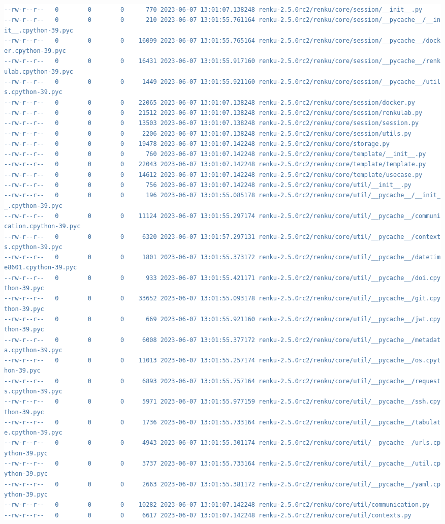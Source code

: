 ```diff
--rw-r--r--   0        0        0      770 2023-06-07 13:01:07.138248 renku-2.5.0rc2/renku/core/session/__init__.py
--rw-r--r--   0        0        0      210 2023-06-07 13:01:55.761164 renku-2.5.0rc2/renku/core/session/__pycache__/__init__.cpython-39.pyc
--rw-r--r--   0        0        0    16099 2023-06-07 13:01:55.765164 renku-2.5.0rc2/renku/core/session/__pycache__/docker.cpython-39.pyc
--rw-r--r--   0        0        0    16431 2023-06-07 13:01:55.917160 renku-2.5.0rc2/renku/core/session/__pycache__/renkulab.cpython-39.pyc
--rw-r--r--   0        0        0     1449 2023-06-07 13:01:55.921160 renku-2.5.0rc2/renku/core/session/__pycache__/utils.cpython-39.pyc
--rw-r--r--   0        0        0    22065 2023-06-07 13:01:07.138248 renku-2.5.0rc2/renku/core/session/docker.py
--rw-r--r--   0        0        0    21512 2023-06-07 13:01:07.138248 renku-2.5.0rc2/renku/core/session/renkulab.py
--rw-r--r--   0        0        0    13503 2023-06-07 13:01:07.138248 renku-2.5.0rc2/renku/core/session/session.py
--rw-r--r--   0        0        0     2206 2023-06-07 13:01:07.138248 renku-2.5.0rc2/renku/core/session/utils.py
--rw-r--r--   0        0        0    19478 2023-06-07 13:01:07.142248 renku-2.5.0rc2/renku/core/storage.py
--rw-r--r--   0        0        0      760 2023-06-07 13:01:07.142248 renku-2.5.0rc2/renku/core/template/__init__.py
--rw-r--r--   0        0        0    22043 2023-06-07 13:01:07.142248 renku-2.5.0rc2/renku/core/template/template.py
--rw-r--r--   0        0        0    14612 2023-06-07 13:01:07.142248 renku-2.5.0rc2/renku/core/template/usecase.py
--rw-r--r--   0        0        0      756 2023-06-07 13:01:07.142248 renku-2.5.0rc2/renku/core/util/__init__.py
--rw-r--r--   0        0        0      196 2023-06-07 13:01:55.085178 renku-2.5.0rc2/renku/core/util/__pycache__/__init__.cpython-39.pyc
--rw-r--r--   0        0        0    11124 2023-06-07 13:01:55.297174 renku-2.5.0rc2/renku/core/util/__pycache__/communication.cpython-39.pyc
--rw-r--r--   0        0        0     6320 2023-06-07 13:01:57.297131 renku-2.5.0rc2/renku/core/util/__pycache__/contexts.cpython-39.pyc
--rw-r--r--   0        0        0     1801 2023-06-07 13:01:55.373172 renku-2.5.0rc2/renku/core/util/__pycache__/datetime8601.cpython-39.pyc
--rw-r--r--   0        0        0      933 2023-06-07 13:01:55.421171 renku-2.5.0rc2/renku/core/util/__pycache__/doi.cpython-39.pyc
--rw-r--r--   0        0        0    33652 2023-06-07 13:01:55.093178 renku-2.5.0rc2/renku/core/util/__pycache__/git.cpython-39.pyc
--rw-r--r--   0        0        0      669 2023-06-07 13:01:55.921160 renku-2.5.0rc2/renku/core/util/__pycache__/jwt.cpython-39.pyc
--rw-r--r--   0        0        0     6008 2023-06-07 13:01:55.377172 renku-2.5.0rc2/renku/core/util/__pycache__/metadata.cpython-39.pyc
--rw-r--r--   0        0        0    11013 2023-06-07 13:01:55.257174 renku-2.5.0rc2/renku/core/util/__pycache__/os.cpython-39.pyc
--rw-r--r--   0        0        0     6893 2023-06-07 13:01:55.757164 renku-2.5.0rc2/renku/core/util/__pycache__/requests.cpython-39.pyc
--rw-r--r--   0        0        0     5971 2023-06-07 13:01:55.977159 renku-2.5.0rc2/renku/core/util/__pycache__/ssh.cpython-39.pyc
--rw-r--r--   0        0        0     1736 2023-06-07 13:01:55.733164 renku-2.5.0rc2/renku/core/util/__pycache__/tabulate.cpython-39.pyc
--rw-r--r--   0        0        0     4943 2023-06-07 13:01:55.301174 renku-2.5.0rc2/renku/core/util/__pycache__/urls.cpython-39.pyc
--rw-r--r--   0        0        0     3737 2023-06-07 13:01:55.733164 renku-2.5.0rc2/renku/core/util/__pycache__/util.cpython-39.pyc
--rw-r--r--   0        0        0     2663 2023-06-07 13:01:55.381172 renku-2.5.0rc2/renku/core/util/__pycache__/yaml.cpython-39.pyc
--rw-r--r--   0        0        0    10282 2023-06-07 13:01:07.142248 renku-2.5.0rc2/renku/core/util/communication.py
--rw-r--r--   0        0        0     6617 2023-06-07 13:01:07.142248 renku-2.5.0rc2/renku/core/util/contexts.py
```